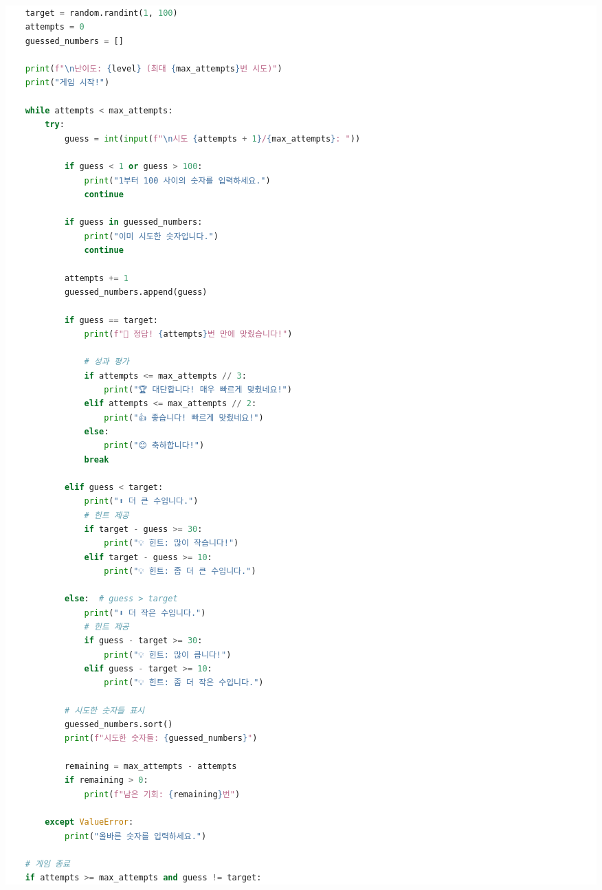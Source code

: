 ```python
    target = random.randint(1, 100)
    attempts = 0
    guessed_numbers = []
    
    print(f"\n난이도: {level} (최대 {max_attempts}번 시도)")
    print("게임 시작!")
    
    while attempts < max_attempts:
        try:
            guess = int(input(f"\n시도 {attempts + 1}/{max_attempts}: "))
            
            if guess < 1 or guess > 100:
                print("1부터 100 사이의 숫자를 입력하세요.")
                continue
            
            if guess in guessed_numbers:
                print("이미 시도한 숫자입니다.")
                continue
            
            attempts += 1
            guessed_numbers.append(guess)
            
            if guess == target:
                print(f"🎉 정답! {attempts}번 만에 맞췄습니다!")
                
                # 성과 평가
                if attempts <= max_attempts // 3:
                    print("🏆 대단합니다! 매우 빠르게 맞췄네요!")
                elif attempts <= max_attempts // 2:
                    print("👍 좋습니다! 빠르게 맞췄네요!")
                else:
                    print("😊 축하합니다!")
                break
            
            elif guess < target:
                print("⬆️ 더 큰 수입니다.")
                # 힌트 제공
                if target - guess >= 30:
                    print("💡 힌트: 많이 작습니다!")
                elif target - guess >= 10:
                    print("💡 힌트: 좀 더 큰 수입니다.")
            
            else:  # guess > target
                print("⬇️ 더 작은 수입니다.")
                # 힌트 제공
                if guess - target >= 30:
                    print("💡 힌트: 많이 큽니다!")
                elif guess - target >= 10:
                    print("💡 힌트: 좀 더 작은 수입니다.")
            
            # 시도한 숫자들 표시
            guessed_numbers.sort()
            print(f"시도한 숫자들: {guessed_numbers}")
            
            remaining = max_attempts - attempts
            if remaining > 0:
                print(f"남은 기회: {remaining}번")
            
        except ValueError:
            print("올바른 숫자를 입력하세요.")
    
    # 게임 종료
    if attempts >= max_attempts and guess != target:
```